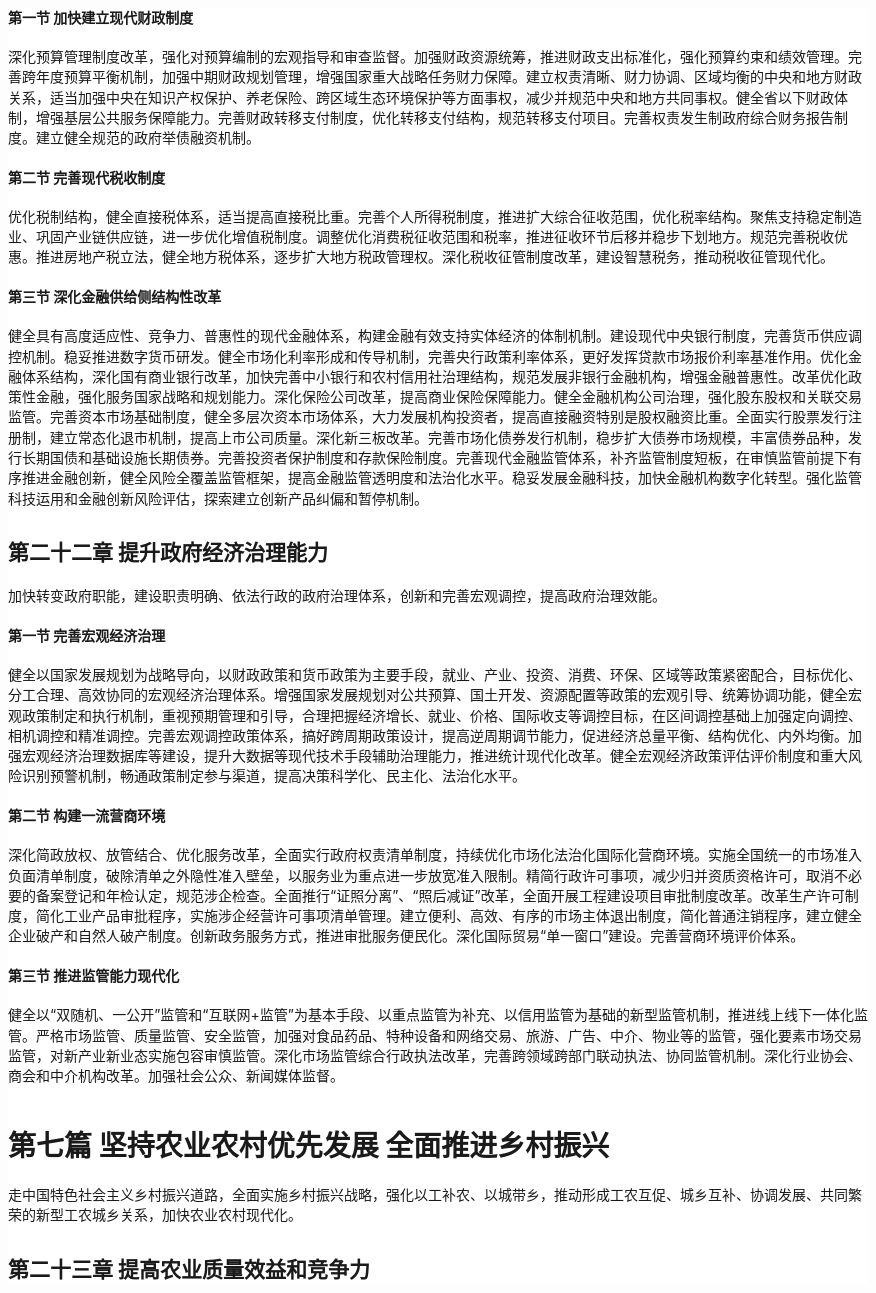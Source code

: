 #### 第一节  加快建立现代财政制度

深化预算管理制度改革，强化对预算编制的宏观指导和审查监督。加强财政资源统筹，推进财政支出标准化，强化预算约束和绩效管理。完善跨年度预算平衡机制，加强中期财政规划管理，增强国家重大战略任务财力保障。建立权责清晰、财力协调、区域均衡的中央和地方财政关系，适当加强中央在知识产权保护、养老保险、跨区域生态环境保护等方面事权，减少并规范中央和地方共同事权。健全省以下财政体制，增强基层公共服务保障能力。完善财政转移支付制度，优化转移支付结构，规范转移支付项目。完善权责发生制政府综合财务报告制度。建立健全规范的政府举债融资机制。

#### 第二节  完善现代税收制度

优化税制结构，健全直接税体系，适当提高直接税比重。完善个人所得税制度，推进扩大综合征收范围，优化税率结构。聚焦支持稳定制造业、巩固产业链供应链，进一步优化增值税制度。调整优化消费税征收范围和税率，推进征收环节后移并稳步下划地方。规范完善税收优惠。推进房地产税立法，健全地方税体系，逐步扩大地方税政管理权。深化税收征管制度改革，建设智慧税务，推动税收征管现代化。

#### 第三节  深化金融供给侧结构性改革

健全具有高度适应性、竞争力、普惠性的现代金融体系，构建金融有效支持实体经济的体制机制。建设现代中央银行制度，完善货币供应调控机制。稳妥推进数字货币研发。健全市场化利率形成和传导机制，完善央行政策利率体系，更好发挥贷款市场报价利率基准作用。优化金融体系结构，深化国有商业银行改革，加快完善中小银行和农村信用社治理结构，规范发展非银行金融机构，增强金融普惠性。改革优化政策性金融，强化服务国家战略和规划能力。深化保险公司改革，提高商业保险保障能力。健全金融机构公司治理，强化股东股权和关联交易监管。完善资本市场基础制度，健全多层次资本市场体系，大力发展机构投资者，提高直接融资特别是股权融资比重。全面实行股票发行注册制，建立常态化退市机制，提高上市公司质量。深化新三板改革。完善市场化债券发行机制，稳步扩大债券市场规模，丰富债券品种，发行长期国债和基础设施长期债券。完善投资者保护制度和存款保险制度。完善现代金融监管体系，补齐监管制度短板，在审慎监管前提下有序推进金融创新，健全风险全覆盖监管框架，提高金融监管透明度和法治化水平。稳妥发展金融科技，加快金融机构数字化转型。强化监管科技运用和金融创新风险评估，探索建立创新产品纠偏和暂停机制。



## 第二十二章  提升政府经济治理能力

加快转变政府职能，建设职责明确、依法行政的政府治理体系，创新和完善宏观调控，提高政府治理效能。

#### 第一节  完善宏观经济治理

健全以国家发展规划为战略导向，以财政政策和货币政策为主要手段，就业、产业、投资、消费、环保、区域等政策紧密配合，目标优化、分工合理、高效协同的宏观经济治理体系。增强国家发展规划对公共预算、国土开发、资源配置等政策的宏观引导、统筹协调功能，健全宏观政策制定和执行机制，重视预期管理和引导，合理把握经济增长、就业、价格、国际收支等调控目标，在区间调控基础上加强定向调控、相机调控和精准调控。完善宏观调控政策体系，搞好跨周期政策设计，提高逆周期调节能力，促进经济总量平衡、结构优化、内外均衡。加强宏观经济治理数据库等建设，提升大数据等现代技术手段辅助治理能力，推进统计现代化改革。健全宏观经济政策评估评价制度和重大风险识别预警机制，畅通政策制定参与渠道，提高决策科学化、民主化、法治化水平。

#### 第二节  构建一流营商环境

深化简政放权、放管结合、优化服务改革，全面实行政府权责清单制度，持续优化市场化法治化国际化营商环境。实施全国统一的市场准入负面清单制度，破除清单之外隐性准入壁垒，以服务业为重点进一步放宽准入限制。精简行政许可事项，减少归并资质资格许可，取消不必要的备案登记和年检认定，规范涉企检查。全面推行“证照分离”、“照后减证”改革，全面开展工程建设项目审批制度改革。改革生产许可制度，简化工业产品审批程序，实施涉企经营许可事项清单管理。建立便利、高效、有序的市场主体退出制度，简化普通注销程序，建立健全企业破产和自然人破产制度。创新政务服务方式，推进审批服务便民化。深化国际贸易“单一窗口”建设。完善营商环境评价体系。

#### 第三节  推进监管能力现代化

健全以“双随机、一公开”监管和“互联网+监管”为基本手段、以重点监管为补充、以信用监管为基础的新型监管机制，推进线上线下一体化监管。严格市场监管、质量监管、安全监管，加强对食品药品、特种设备和网络交易、旅游、广告、中介、物业等的监管，强化要素市场交易监管，对新产业新业态实施包容审慎监管。深化市场监管综合行政执法改革，完善跨领域跨部门联动执法、协同监管机制。深化行业协会、商会和中介机构改革。加强社会公众、新闻媒体监督。





# 第七篇  坚持农业农村优先发展 全面推进乡村振兴

走中国特色社会主义乡村振兴道路，全面实施乡村振兴战略，强化以工补农、以城带乡，推动形成工农互促、城乡互补、协调发展、共同繁荣的新型工农城乡关系，加快农业农村现代化。

## 第二十三章  提高农业质量效益和竞争力
